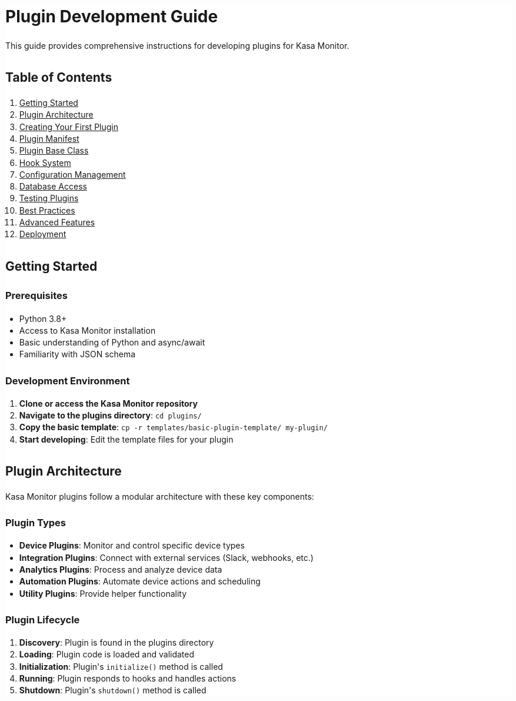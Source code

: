 # Plugin Development Guide

This guide provides comprehensive instructions for developing plugins for Kasa Monitor.

## Table of Contents

1. [Getting Started](#getting-started)
2. [Plugin Architecture](#plugin-architecture)
3. [Creating Your First Plugin](#creating-your-first-plugin)
4. [Plugin Manifest](#plugin-manifest)
5. [Plugin Base Class](#plugin-base-class)
6. [Hook System](#hook-system)
7. [Configuration Management](#configuration-management)
8. [Database Access](#database-access)
9. [Testing Plugins](#testing-plugins)
10. [Best Practices](#best-practices)
11. [Advanced Features](#advanced-features)
12. [Deployment](#deployment)

## Getting Started

### Prerequisites

- Python 3.8+
- Access to Kasa Monitor installation
- Basic understanding of Python and async/await
- Familiarity with JSON schema

### Development Environment

1. **Clone or access the Kasa Monitor repository**
2. **Navigate to the plugins directory**: `cd plugins/`
3. **Copy the basic template**: `cp -r templates/basic-plugin-template/ my-plugin/`
4. **Start developing**: Edit the template files for your plugin

## Plugin Architecture

Kasa Monitor plugins follow a modular architecture with these key components:

### Plugin Types

- **Device Plugins**: Monitor and control specific device types
- **Integration Plugins**: Connect with external services (Slack, webhooks, etc.)
- **Analytics Plugins**: Process and analyze device data
- **Automation Plugins**: Automate device actions and scheduling
- **Utility Plugins**: Provide helper functionality

### Plugin Lifecycle

1. **Discovery**: Plugin is found in the plugins directory
2. **Loading**: Plugin code is loaded and validated
3. **Initialization**: Plugin's `initialize()` method is called
4. **Running**: Plugin responds to hooks and handles actions
5. **Shutdown**: Plugin's `shutdown()` method is called
